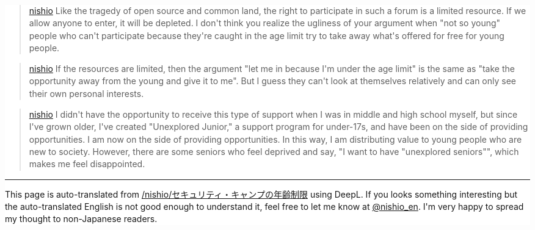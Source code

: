 
> [nishio](https://twitter.com/nishio/status/1777295825913463214) Like the tragedy of open source and common land, the right to participate in such a forum is a limited resource. If we allow anyone to enter, it will be depleted. I don't think you realize the ugliness of your argument when "not so young" people who can't participate because they're caught in the age limit try to take away what's offered for free for young people.

> [nishio](https://twitter.com/nishio/status/1777296315082514748) If the resources are limited, then the argument "let me in because I'm under the age limit" is the same as "take the opportunity away from the young and give it to me". But I guess they can't look at themselves relatively and can only see their own personal interests.

> [nishio](https://twitter.com/nishio/status/1777297547968782512) I didn't have the opportunity to receive this type of support when I was in middle and high school myself, but since I've grown older, I've created "Unexplored Junior," a support program for under-17s, and have been on the side of providing opportunities. I am now on the side of providing opportunities. In this way, I am distributing value to young people who are new to society. However, there are some seniors who feel deprived and say, "I want to have "unexplored seniors"", which makes me feel disappointed.

---
This page is auto-translated from [/nishio/セキュリティ・キャンプの年齢制限](https://scrapbox.io/nishio/セキュリティ・キャンプの年齢制限) using DeepL. If you looks something interesting but the auto-translated English is not good enough to understand it, feel free to let me know at [@nishio_en](https://twitter.com/nishio_en). I'm very happy to spread my thought to non-Japanese readers.